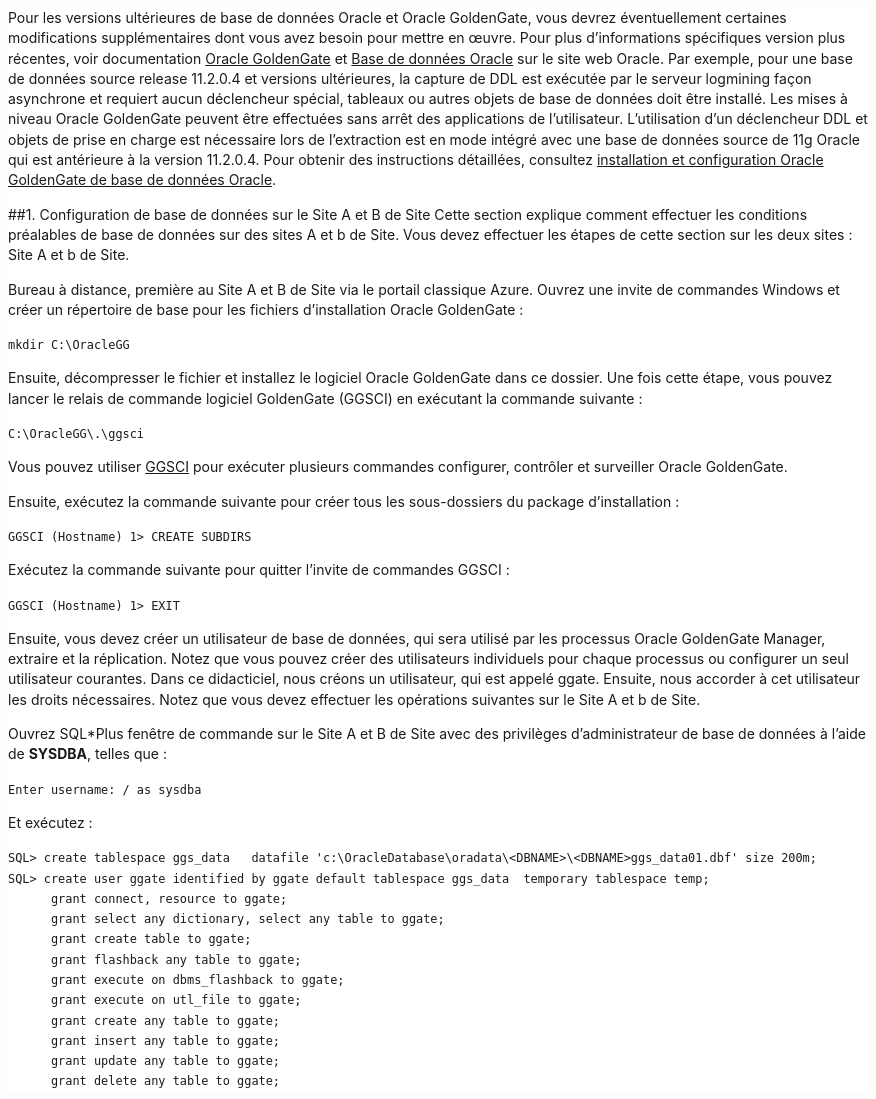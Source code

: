 Pour les versions ultérieures de base de données Oracle et Oracle GoldenGate, vous devrez éventuellement certaines modifications supplémentaires dont vous avez besoin pour mettre en œuvre. Pour plus d’informations spécifiques version plus récentes, voir documentation [Oracle GoldenGate](http://docs.oracle.com/goldengate/1212/gg-winux/index.html) et [Base de données Oracle](http://www.oracle.com/us/corporate/features/database-12c/index.html) sur le site web Oracle. Par exemple, pour une base de données source release 11.2.0.4 et versions ultérieures, la capture de DDL est exécutée par le serveur logmining façon asynchrone et requiert aucun déclencheur spécial, tableaux ou autres objets de base de données doit être installé. Les mises à niveau Oracle GoldenGate peuvent être effectuées sans arrêt des applications de l’utilisateur. L’utilisation d’un déclencheur DDL et objets de prise en charge est nécessaire lors de l’extraction est en mode intégré avec une base de données source de 11g Oracle qui est antérieure à la version 11.2.0.4. Pour obtenir des instructions détaillées, consultez [installation et configuration Oracle GoldenGate de base de données Oracle](http://docs.oracle.com/goldengate/1212/gg-winux/GIORA.pdf).

##<a name="1-setup-database-on-site-a-and-site-b"></a>1. Configuration de base de données sur le Site A et B de Site
Cette section explique comment effectuer les conditions préalables de base de données sur des sites A et b de Site. Vous devez effectuer les étapes de cette section sur les deux sites : Site A et b de Site.

Bureau à distance, première au Site A et B de Site via le portail classique Azure. Ouvrez une invite de commandes Windows et créer un répertoire de base pour les fichiers d’installation Oracle GoldenGate :

    mkdir C:\OracleGG

Ensuite, décompresser le fichier et installez le logiciel Oracle GoldenGate dans ce dossier. Une fois cette étape, vous pouvez lancer le relais de commande logiciel GoldenGate (GGSCI) en exécutant la commande suivante :

    C:\OracleGG\.\ggsci

Vous pouvez utiliser [GGSCI](http://docs.oracle.com/goldengate/1212/gg-winux/GWUAD/wu_gettingstarted.htm) pour exécuter plusieurs commandes configurer, contrôler et surveiller Oracle GoldenGate.

Ensuite, exécutez la commande suivante pour créer tous les sous-dossiers du package d’installation :

    GGSCI (Hostname) 1> CREATE SUBDIRS

Exécutez la commande suivante pour quitter l’invite de commandes GGSCI :

    GGSCI (Hostname) 1> EXIT

Ensuite, vous devez créer un utilisateur de base de données, qui sera utilisé par les processus Oracle GoldenGate Manager, extraire et la réplication. Notez que vous pouvez créer des utilisateurs individuels pour chaque processus ou configurer un seul utilisateur courantes. Dans ce didacticiel, nous créons un utilisateur, qui est appelé ggate. Ensuite, nous accorder à cet utilisateur les droits nécessaires. Notez que vous devez effectuer les opérations suivantes sur le Site A et b de Site.

Ouvrez SQL\*Plus fenêtre de commande sur le Site A et B de Site avec des privilèges d’administrateur de base de données à l’aide de **SYSDBA**, telles que :

    Enter username: / as sysdba

Et exécutez :

    SQL> create tablespace ggs_data   datafile 'c:\OracleDatabase\oradata\<DBNAME>\<DBNAME>ggs_data01.dbf' size 200m;
    SQL> create user ggate identified by ggate default tablespace ggs_data  temporary tablespace temp;
          grant connect, resource to ggate;
          grant select any dictionary, select any table to ggate;
          grant create table to ggate;
          grant flashback any table to ggate;
          grant execute on dbms_flashback to ggate;
          grant execute on utl_file to ggate;
          grant create any table to ggate;
          grant insert any table to ggate;
          grant update any table to ggate;
          grant delete any table to ggate;